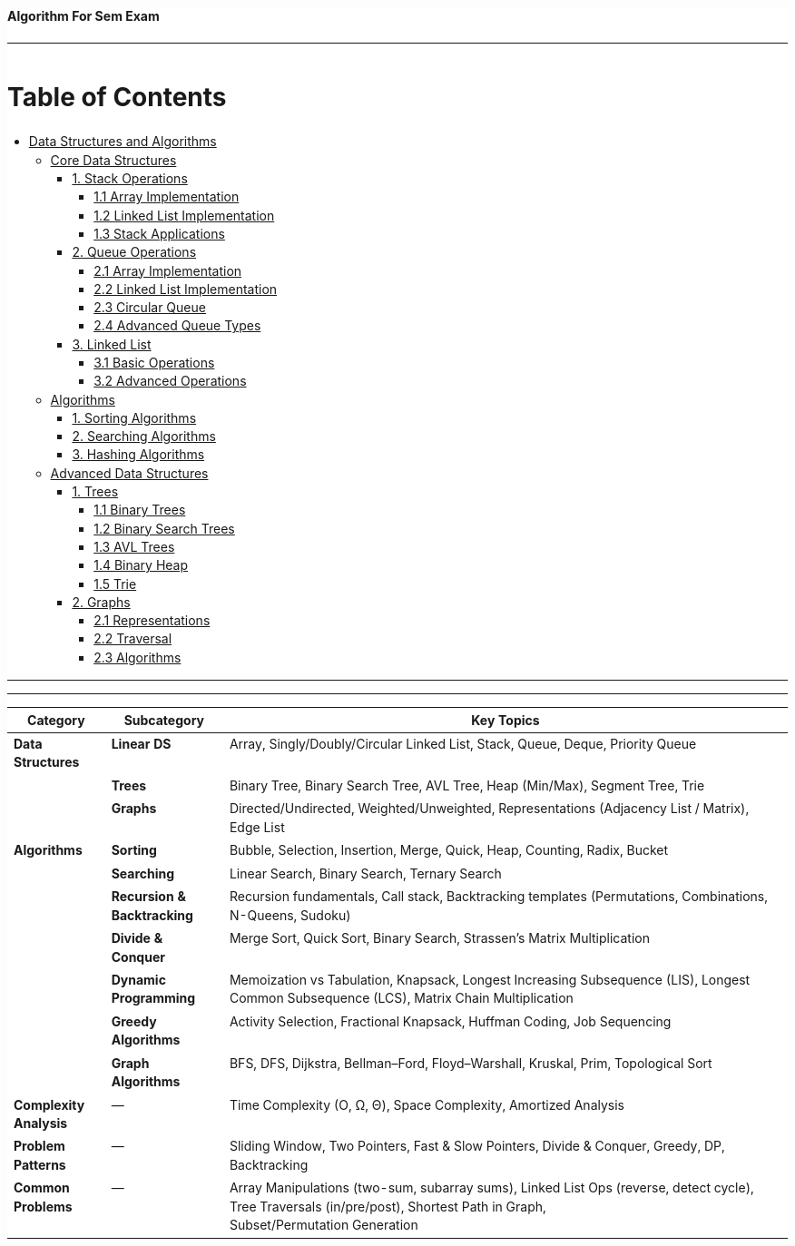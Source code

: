 #### Algorithm For Sem Exam
---

# Table of Contents

- [Data Structures and Algorithms](#data-structures-and-algorithms)
    - [Core Data Structures](#core-data-structures)
        - [1. Stack Operations](#1-stack-operations)
            - [1.1 Array Implementation](#1-array-implementation)
            - [1.2 Linked List Implementation](#2-stack-via-singly-linked-list)
            - [1.3 Stack Applications](#3-application-parenthesis-matching)
        - [2. Queue Operations](#2-queue)
            - [2.1 Array Implementation](#11-array-implementation-fixed-size)
            - [2.2 Linked List Implementation](#12-singly-linked-list-implementation)
            - [2.3 Circular Queue](#2-circular-queue-array)
            - [2.4 Advanced Queue Types](#3-deque-double-ended-queue)
        - [3. Linked List](#3-linked-list)
            - [3.1 Basic Operations](#1-core-definitions--traversal)
            - [3.2 Advanced Operations](#5-reverse-a-linked-list)
    - [Algorithms](#algorithms)
        - [1. Sorting Algorithms](#1-bubble-sort)
        - [2. Searching Algorithms](#1-linear-search)
        - [3. Hashing Algorithms](#1-hash-table-setup)
    - [Advanced Data Structures](#advanced-data-structures)
        - [1. Trees](#1-binary-tree-basics)
            - [1.1 Binary Trees](#11-tree-traversals)
            - [1.2 Binary Search Trees](#2-binary-search-tree-bst)
            - [1.3 AVL Trees](#3-avl-tree-self-balancing-bst)
            - [1.4 Binary Heap](#4-binary-heap-min-or-max-heap)
            - [1.5 Trie](#5-trie-prefix-tree)
        - [2. Graphs](#1-graph-representations)
            - [2.1 Representations](#1-graph-representations)
            - [2.2 Traversal](#2-traversal)
            - [2.3 Algorithms](#3-cycle-detection)
---

---

| **Category**            | **Subcategory**               | **Key Topics**                                                                                                                                          |
|-------------------------|-------------------------------|---------------------------------------------------------------------------------------------------------------------------------------------------------|
| **Data Structures**     | **Linear DS**                 | Array, Singly/Doubly/Circular Linked List, Stack, Queue, Deque, Priority Queue                                                                          |
|                         | **Trees**                     | Binary Tree, Binary Search Tree, AVL Tree, Heap (Min/Max), Segment Tree, Trie                                                                           |
|                         | **Graphs**                    | Directed/Undirected, Weighted/Unweighted, Representations (Adjacency List / Matrix), Edge List                                                          |
| **Algorithms**          | **Sorting**                   | Bubble, Selection, Insertion, Merge, Quick, Heap, Counting, Radix, Bucket                                                                               |
|                         | **Searching**                 | Linear Search, Binary Search, Ternary Search                                                                                                            |
|                         | **Recursion & Backtracking**  | Recursion fundamentals, Call stack, Backtracking templates (Permutations, Combinations, N-Queens, Sudoku)                                                  |
|                         | **Divide & Conquer**          | Merge Sort, Quick Sort, Binary Search, Strassen’s Matrix Multiplication                                                                                 |
|                         | **Dynamic Programming**       | Memoization vs Tabulation, Knapsack, Longest Increasing Subsequence (LIS), Longest Common Subsequence (LCS), Matrix Chain Multiplication                  |
|                         | **Greedy Algorithms**         | Activity Selection, Fractional Knapsack, Huffman Coding, Job Sequencing                                                                                 |
|                         | **Graph Algorithms**          | BFS, DFS, Dijkstra, Bellman–Ford, Floyd–Warshall, Kruskal, Prim, Topological Sort                                                                         |
| **Complexity Analysis** | —                             | Time Complexity (O, Ω, Θ), Space Complexity, Amortized Analysis                                                                                         |
| **Problem Patterns**    | —                             | Sliding Window, Two Pointers, Fast & Slow Pointers, Divide & Conquer, Greedy, DP, Backtracking                                                           |
| **Common Problems**     | —                             | Array Manipulations (two-sum, subarray sums), Linked List Ops (reverse, detect cycle), Tree Traversals (in/pre/post), Shortest Path in Graph, <br>Subset/Permutation Generation |
